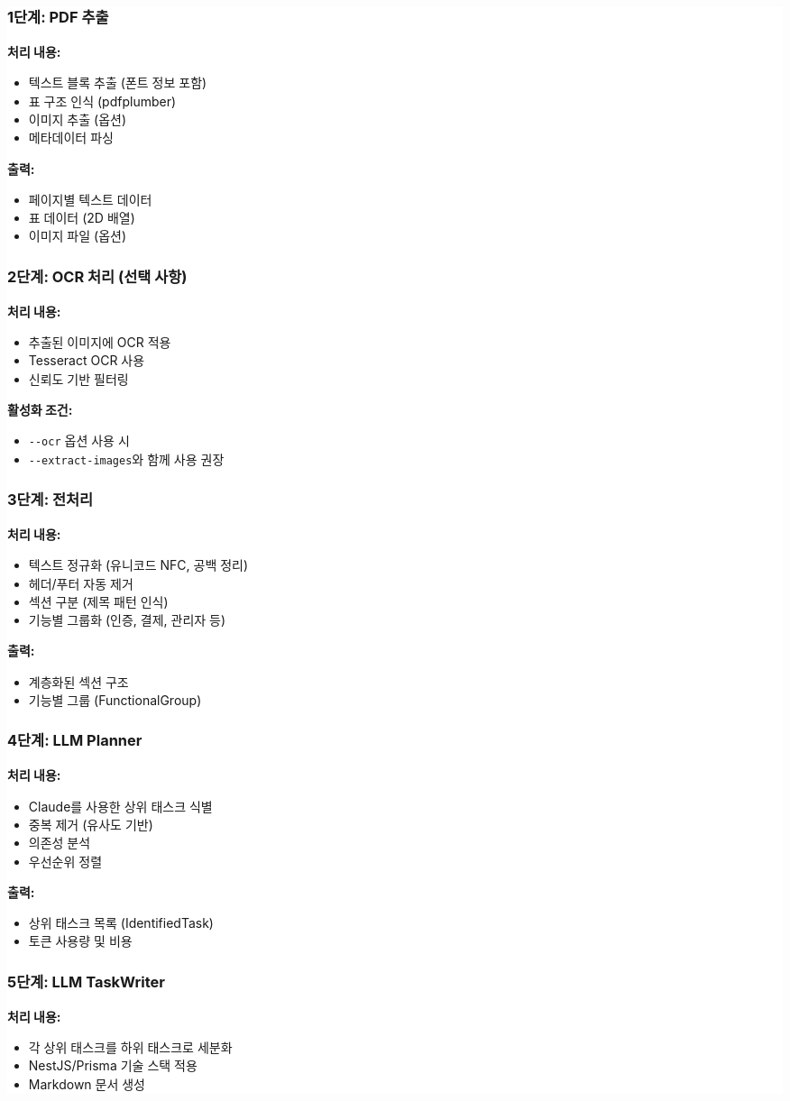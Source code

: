 ### 1단계: PDF 추출

**처리 내용:**
- 텍스트 블록 추출 (폰트 정보 포함)
- 표 구조 인식 (pdfplumber)
- 이미지 추출 (옵션)
- 메타데이터 파싱

**출력:**
- 페이지별 텍스트 데이터
- 표 데이터 (2D 배열)
- 이미지 파일 (옵션)

### 2단계: OCR 처리 (선택 사항)

**처리 내용:**
- 추출된 이미지에 OCR 적용
- Tesseract OCR 사용
- 신뢰도 기반 필터링

**활성화 조건:**
- `--ocr` 옵션 사용 시
- `--extract-images`와 함께 사용 권장

### 3단계: 전처리

**처리 내용:**
- 텍스트 정규화 (유니코드 NFC, 공백 정리)
- 헤더/푸터 자동 제거
- 섹션 구분 (제목 패턴 인식)
- 기능별 그룹화 (인증, 결제, 관리자 등)

**출력:**
- 계층화된 섹션 구조
- 기능별 그룹 (FunctionalGroup)

### 4단계: LLM Planner

**처리 내용:**
- Claude를 사용한 상위 태스크 식별
- 중복 제거 (유사도 기반)
- 의존성 분석
- 우선순위 정렬

**출력:**
- 상위 태스크 목록 (IdentifiedTask)
- 토큰 사용량 및 비용

### 5단계: LLM TaskWriter

**처리 내용:**
- 각 상위 태스크를 하위 태스크로 세분화
- NestJS/Prisma 기술 스택 적용
- Markdown 문서 생성
